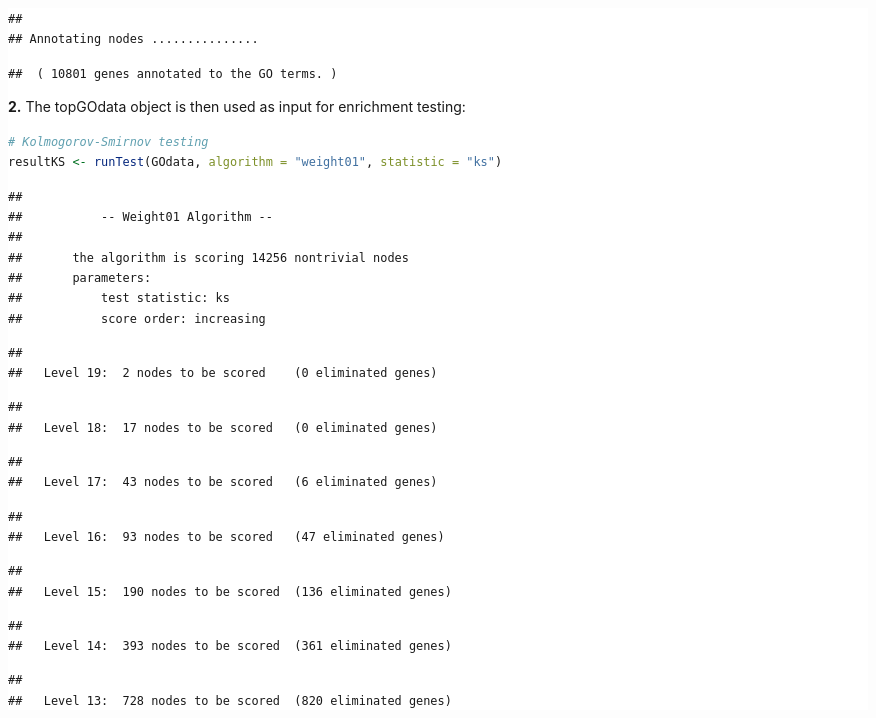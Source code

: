 ```
## 
## Annotating nodes ...............
```

```
## 	( 10801 genes annotated to the GO terms. )
```

**2\.** The topGOdata object is then used as input for enrichment testing:

```r
# Kolmogorov-Smirnov testing
resultKS <- runTest(GOdata, algorithm = "weight01", statistic = "ks")
```

```
## 
## 			 -- Weight01 Algorithm -- 
## 
## 		 the algorithm is scoring 14256 nontrivial nodes
## 		 parameters: 
## 			 test statistic: ks
## 			 score order: increasing
```

```
## 
## 	 Level 19:	2 nodes to be scored	(0 eliminated genes)
```

```
## 
## 	 Level 18:	17 nodes to be scored	(0 eliminated genes)
```

```
## 
## 	 Level 17:	43 nodes to be scored	(6 eliminated genes)
```

```
## 
## 	 Level 16:	93 nodes to be scored	(47 eliminated genes)
```

```
## 
## 	 Level 15:	190 nodes to be scored	(136 eliminated genes)
```

```
## 
## 	 Level 14:	393 nodes to be scored	(361 eliminated genes)
```

```
## 
## 	 Level 13:	728 nodes to be scored	(820 eliminated genes)
```
